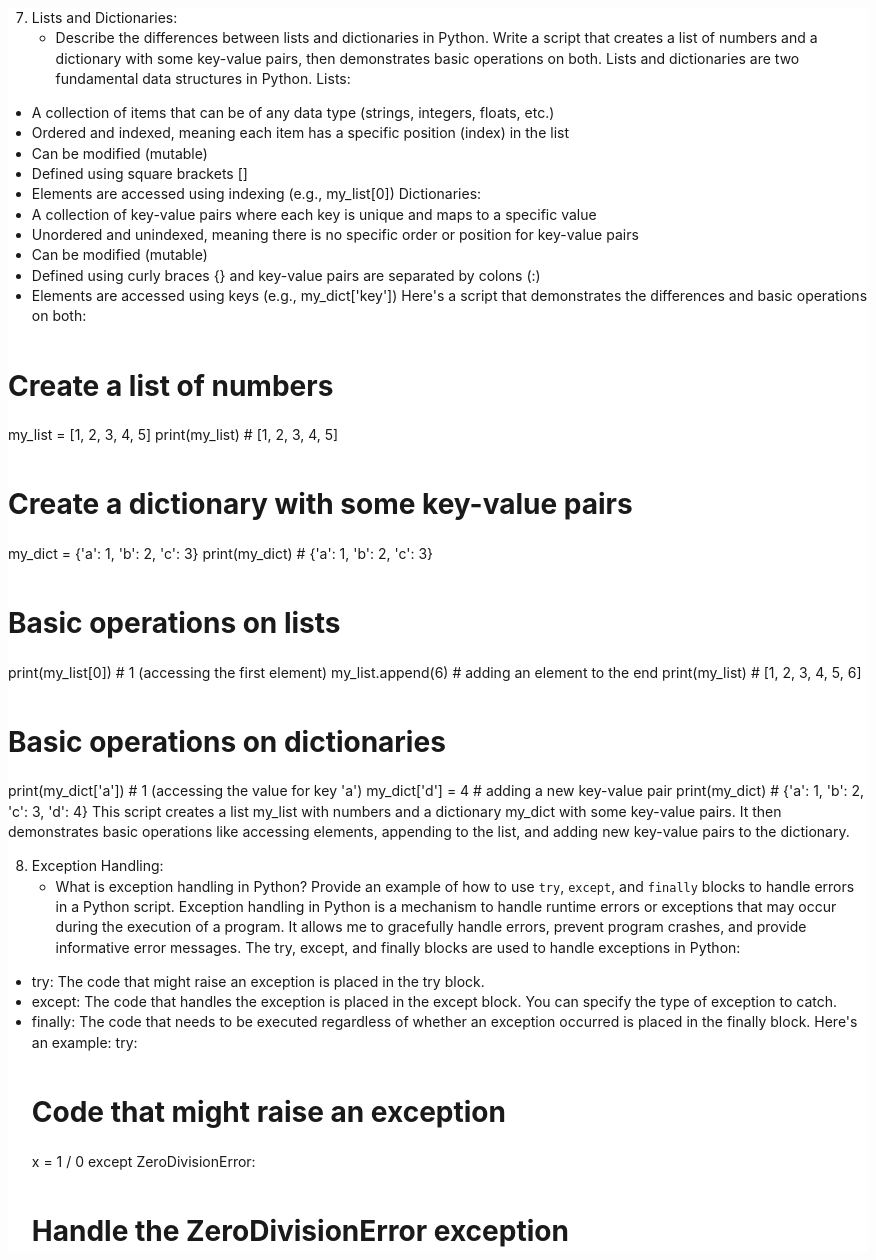 7. Lists and Dictionaries:
   - Describe the differences between lists and dictionaries in Python. Write a script that creates a list of numbers and a dictionary with some key-value pairs, then demonstrates basic operations on both.
Lists and dictionaries are two fundamental data structures in Python.
Lists:
- A collection of items that can be of any data type (strings, integers, floats, etc.)
- Ordered and indexed, meaning each item has a specific position (index) in the list
- Can be modified (mutable)
- Defined using square brackets []
- Elements are accessed using indexing (e.g., my_list[0])
Dictionaries:
- A collection of key-value pairs where each key is unique and maps to a specific value
- Unordered and unindexed, meaning there is no specific order or position for key-value pairs
- Can be modified (mutable)
- Defined using curly braces {} and key-value pairs are separated by colons (:)
- Elements are accessed using keys (e.g., my_dict['key'])
Here's a script that demonstrates the differences and basic operations on both:
# Create a list of numbers
my_list = [1, 2, 3, 4, 5]
print(my_list)  # [1, 2, 3, 4, 5]
# Create a dictionary with some key-value pairs
my_dict = {'a': 1, 'b': 2, 'c': 3}
print(my_dict)  # {'a': 1, 'b': 2, 'c': 3}
# Basic operations on lists
print(my_list[0])  # 1 (accessing the first element)
my_list.append(6)  # adding an element to the end
print(my_list)  # [1, 2, 3, 4, 5, 6]
# Basic operations on dictionaries
print(my_dict['a'])  # 1 (accessing the value for key 'a')
my_dict['d'] = 4  # adding a new key-value pair
print(my_dict)  # {'a': 1, 'b': 2, 'c': 3, 'd': 4}
This script creates a list my_list with numbers and a dictionary my_dict with some key-value pairs. It then demonstrates basic operations like accessing elements, appending to the list, and adding new key-value pairs to the dictionary.

8. Exception Handling:
   - What is exception handling in Python? Provide an example of how to use `try`, `except`, and `finally` blocks to handle errors in a Python script.
Exception handling in Python is a mechanism to handle runtime errors or exceptions that may occur during the execution of a program. It allows me to gracefully handle errors, prevent program crashes, and provide informative error messages.
The try, except, and finally blocks are used to handle exceptions in Python:
- try: The code that might raise an exception is placed in the try block.
- except: The code that handles the exception is placed in the except block. You can specify the type of exception to catch.
- finally: The code that needs to be executed regardless of whether an exception occurred is placed in the finally block.
Here's an example:
try:
    # Code that might raise an exception
    x = 1 / 0
except ZeroDivisionError:
    # Handle the ZeroDivisionError exception